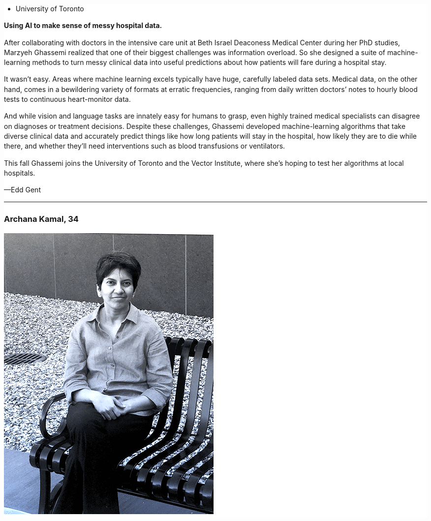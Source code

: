  * University of Toronto

**Using AI to make sense of messy hospital data.**

After collaborating with doctors in the intensive care unit at Beth Israel Deaconess Medical Center during her PhD studies, Marzyeh Ghassemi realized that one of their biggest challenges was information overload. So she designed a suite of machine-learning methods to turn messy clinical data into useful predictions about how patients will fare during a hospital stay.

It wasn’t easy. Areas where machine learning excels typically have huge, carefully labeled data sets. Medical data, on the other hand, comes in a bewildering variety of formats at erratic frequencies, ranging from daily written doctors’ notes to hourly blood tests to continuous heart-monitor data.

And while vision and language tasks are innately easy for humans to grasp, even highly trained medical specialists can disagree on diagnoses or treatment decisions. Despite these challenges, Ghassemi developed machine-learning algorithms that take diverse clinical data and accurately predict things like how long patients will stay in the hospital, how likely they are to die while there, and whether they’ll need interventions such as blood transfusions or ventilators.

This fall Ghassemi joins the University of Toronto and the Vector Institute, where she’s hoping to test her algorithms at local hospitals.

—Edd Gent


----
### Archana Kamal, 34
![](https://github.com/leaguecn/leenotes/raw/master/img/tr35-archana-kamal.2.png)
